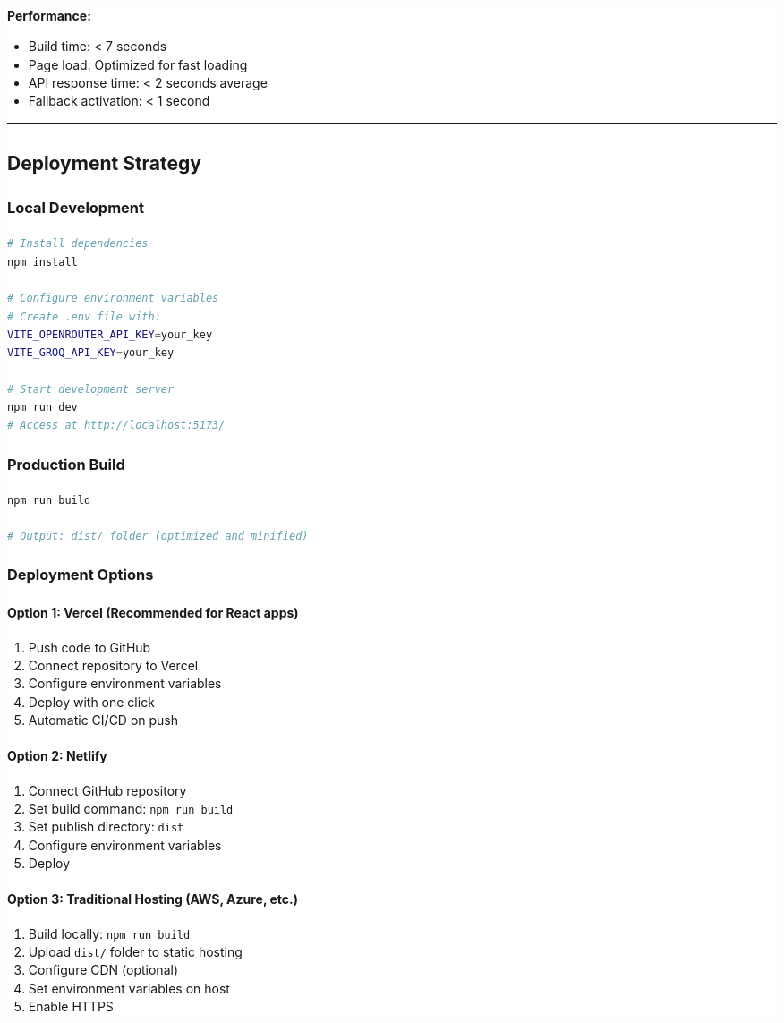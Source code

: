 **Performance:**
- Build time: < 7 seconds
- Page load: Optimized for fast loading
- API response time: < 2 seconds average
- Fallback activation: < 1 second

---

## Deployment Strategy

### Local Development
```bash
# Install dependencies
npm install

# Configure environment variables
# Create .env file with:
VITE_OPENROUTER_API_KEY=your_key
VITE_GROQ_API_KEY=your_key

# Start development server
npm run dev
# Access at http://localhost:5173/
```

### Production Build
```bash
npm run build

# Output: dist/ folder (optimized and minified)
```

### Deployment Options

#### Option 1: Vercel (Recommended for React apps)
1. Push code to GitHub
2. Connect repository to Vercel
3. Configure environment variables
4. Deploy with one click
5. Automatic CI/CD on push

#### Option 2: Netlify
1. Connect GitHub repository
2. Set build command: `npm run build`
3. Set publish directory: `dist`
4. Configure environment variables
5. Deploy

#### Option 3: Traditional Hosting (AWS, Azure, etc.)
1. Build locally: `npm run build`
2. Upload `dist/` folder to static hosting
3. Configure CDN (optional)
4. Set environment variables on host
5. Enable HTTPS

